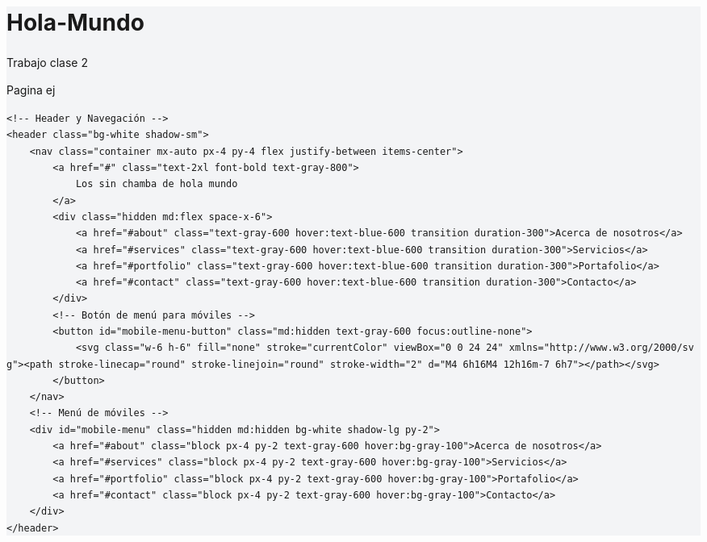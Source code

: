 # Hola-Mundo

Trabajo clase 2

Pagina ej

<!DOCTYPE html>
<html lang="es">
<head>
    <meta charset="UTF-8">
    <meta name="viewport" content="width=device-width, initial-scale=1.0">
    <title>Los sin chamba de hola mundo</title>
    <!-- Incluye Tailwind CSS -->
    <script src="https://cdn.tailwindcss.com"></script>
    <style>
        @import url('https://fonts.googleapis.com/css2?family=Inter:wght@400;500;600;700&display=swap');
        body {
            font-family: 'Inter', sans-serif;
            background-color: #f3f4f6;
        }
    </style>
</head>
<body>

    <!-- Header y Navegación -->
    <header class="bg-white shadow-sm">
        <nav class="container mx-auto px-4 py-4 flex justify-between items-center">
            <a href="#" class="text-2xl font-bold text-gray-800">
                Los sin chamba de hola mundo
            </a>
            <div class="hidden md:flex space-x-6">
                <a href="#about" class="text-gray-600 hover:text-blue-600 transition duration-300">Acerca de nosotros</a>
                <a href="#services" class="text-gray-600 hover:text-blue-600 transition duration-300">Servicios</a>
                <a href="#portfolio" class="text-gray-600 hover:text-blue-600 transition duration-300">Portafolio</a>
                <a href="#contact" class="text-gray-600 hover:text-blue-600 transition duration-300">Contacto</a>
            </div>
            <!-- Botón de menú para móviles -->
            <button id="mobile-menu-button" class="md:hidden text-gray-600 focus:outline-none">
                <svg class="w-6 h-6" fill="none" stroke="currentColor" viewBox="0 0 24 24" xmlns="http://www.w3.org/2000/svg"><path stroke-linecap="round" stroke-linejoin="round" stroke-width="2" d="M4 6h16M4 12h16m-7 6h7"></path></svg>
            </button>
        </nav>
        <!-- Menú de móviles -->
        <div id="mobile-menu" class="hidden md:hidden bg-white shadow-lg py-2">
            <a href="#about" class="block px-4 py-2 text-gray-600 hover:bg-gray-100">Acerca de nosotros</a>
            <a href="#services" class="block px-4 py-2 text-gray-600 hover:bg-gray-100">Servicios</a>
            <a href="#portfolio" class="block px-4 py-2 text-gray-600 hover:bg-gray-100">Portafolio</a>
            <a href="#contact" class="block px-4 py-2 text-gray-600 hover:bg-gray-100">Contacto</a>
        </div>
    </header>
